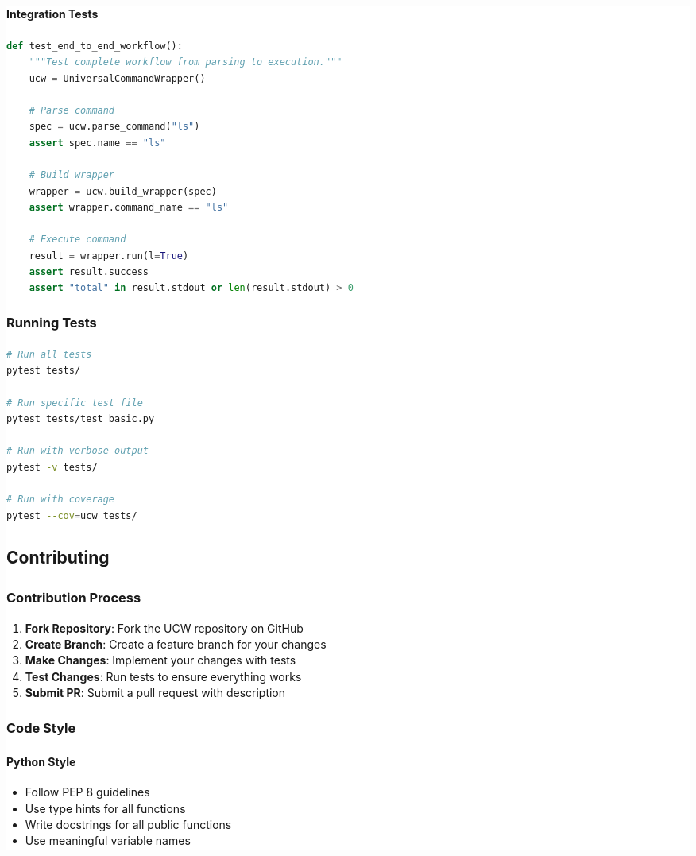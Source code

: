 #### Integration Tests

```python
def test_end_to_end_workflow():
    """Test complete workflow from parsing to execution."""
    ucw = UniversalCommandWrapper()
    
    # Parse command
    spec = ucw.parse_command("ls")
    assert spec.name == "ls"
    
    # Build wrapper
    wrapper = ucw.build_wrapper(spec)
    assert wrapper.command_name == "ls"
    
    # Execute command
    result = wrapper.run(l=True)
    assert result.success
    assert "total" in result.stdout or len(result.stdout) > 0
```

### Running Tests

```bash
# Run all tests
pytest tests/

# Run specific test file
pytest tests/test_basic.py

# Run with verbose output
pytest -v tests/

# Run with coverage
pytest --cov=ucw tests/
```

## Contributing

### Contribution Process

1. **Fork Repository**: Fork the UCW repository on GitHub
2. **Create Branch**: Create a feature branch for your changes
3. **Make Changes**: Implement your changes with tests
4. **Test Changes**: Run tests to ensure everything works
5. **Submit PR**: Submit a pull request with description

### Code Style

#### Python Style

- Follow PEP 8 guidelines
- Use type hints for all functions
- Write docstrings for all public functions
- Use meaningful variable names
